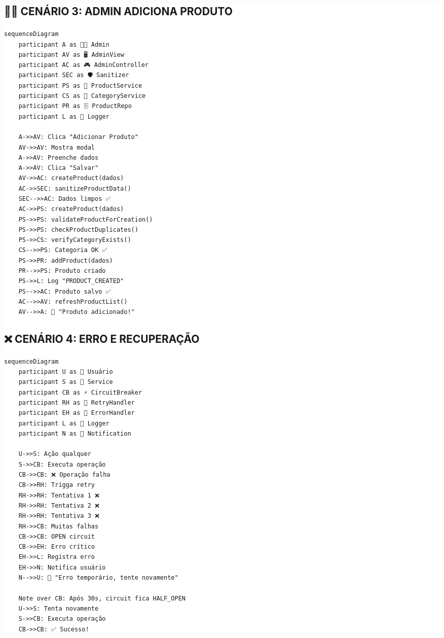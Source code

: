 ## 👨‍💼 CENÁRIO 3: ADMIN ADICIONA PRODUTO

```mermaid
sequenceDiagram
    participant A as 👨‍💼 Admin
    participant AV as 🖥️ AdminView
    participant AC as 🎮 AdminController
    participant SEC as 🛡️ Sanitizer
    participant PS as 💼 ProductService
    participant CS as 💼 CategoryService
    participant PR as 🗄️ ProductRepo
    participant L as 📝 Logger

    A->>AV: Clica "Adicionar Produto"
    AV->>AV: Mostra modal
    A->>AV: Preenche dados
    A->>AV: Clica "Salvar"
    AV->>AC: createProduct(dados)
    AC->>SEC: sanitizeProductData()
    SEC-->>AC: Dados limpos ✅
    AC->>PS: createProduct(dados)
    PS->>PS: validateProductForCreation()
    PS->>PS: checkProductDuplicates()
    PS->>CS: verifyCategoryExists()
    CS-->>PS: Categoria OK ✅
    PS->>PR: addProduct(dados)
    PR-->>PS: Produto criado
    PS->>L: Log "PRODUCT_CREATED"
    PS-->>AC: Produto salvo ✅
    AC-->>AV: refreshProductList()
    AV-->>A: 🎉 "Produto adicionado!"
```

## ❌ CENÁRIO 4: ERRO E RECUPERAÇÃO

```mermaid
sequenceDiagram
    participant U as 👤 Usuário
    participant S as 💼 Service
    participant CB as ⚡ CircuitBreaker
    participant RH as 🔄 RetryHandler
    participant EH as 🚨 ErrorHandler
    participant L as 📝 Logger
    participant N as 📢 Notification

    U->>S: Ação qualquer
    S->>CB: Executa operação
    CB->>CB: ❌ Operação falha
    CB->>RH: Trigga retry
    RH->>RH: Tentativa 1 ❌
    RH->>RH: Tentativa 2 ❌
    RH->>RH: Tentativa 3 ❌
    RH->>CB: Muitas falhas
    CB->>CB: OPEN circuit
    CB->>EH: Erro crítico
    EH->>L: Registra erro
    EH->>N: Notifica usuário
    N-->>U: 🔴 "Erro temporário, tente novamente"
    
    Note over CB: Após 30s, circuit fica HALF_OPEN
    U->>S: Tenta novamente
    S->>CB: Executa operação
    CB->>CB: ✅ Sucesso!
```
